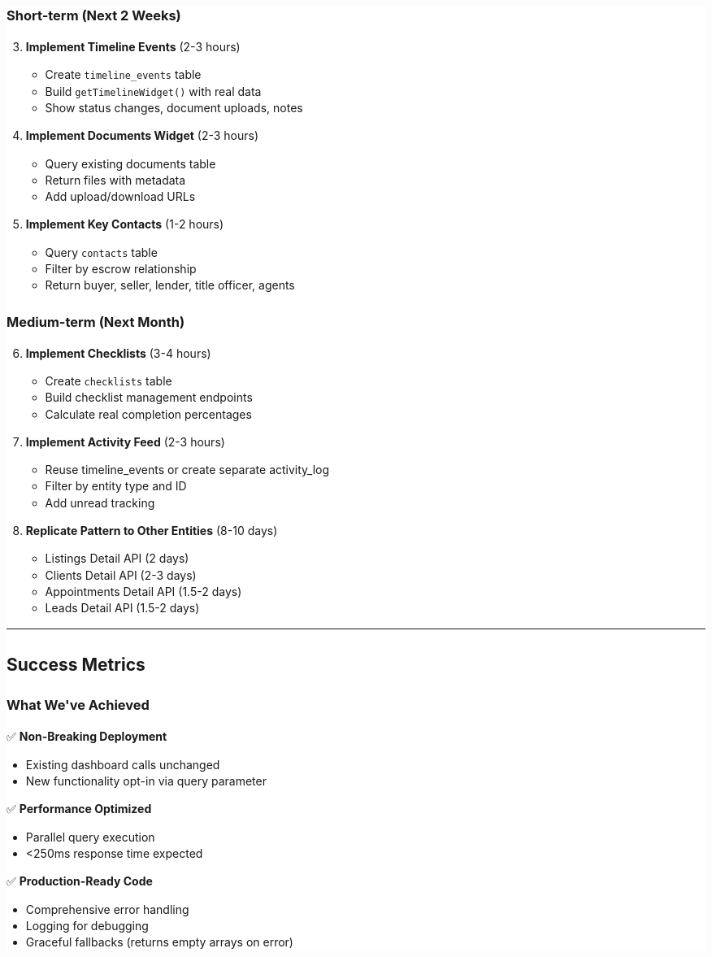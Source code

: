 ### Short-term (Next 2 Weeks)

3. **Implement Timeline Events** (2-3 hours)
   - Create `timeline_events` table
   - Build `getTimelineWidget()` with real data
   - Show status changes, document uploads, notes

4. **Implement Documents Widget** (2-3 hours)
   - Query existing documents table
   - Return files with metadata
   - Add upload/download URLs

5. **Implement Key Contacts** (1-2 hours)
   - Query `contacts` table
   - Filter by escrow relationship
   - Return buyer, seller, lender, title officer, agents

### Medium-term (Next Month)

6. **Implement Checklists** (3-4 hours)
   - Create `checklists` table
   - Build checklist management endpoints
   - Calculate real completion percentages

7. **Implement Activity Feed** (2-3 hours)
   - Reuse timeline_events or create separate activity_log
   - Filter by entity type and ID
   - Add unread tracking

8. **Replicate Pattern to Other Entities** (8-10 days)
   - Listings Detail API (2 days)
   - Clients Detail API (2-3 days)
   - Appointments Detail API (1.5-2 days)
   - Leads Detail API (1.5-2 days)

---

## Success Metrics

### What We've Achieved

✅ **Non-Breaking Deployment**
- Existing dashboard calls unchanged
- New functionality opt-in via query parameter

✅ **Performance Optimized**
- Parallel query execution
- <250ms response time expected

✅ **Production-Ready Code**
- Comprehensive error handling
- Logging for debugging
- Graceful fallbacks (returns empty arrays on error)
